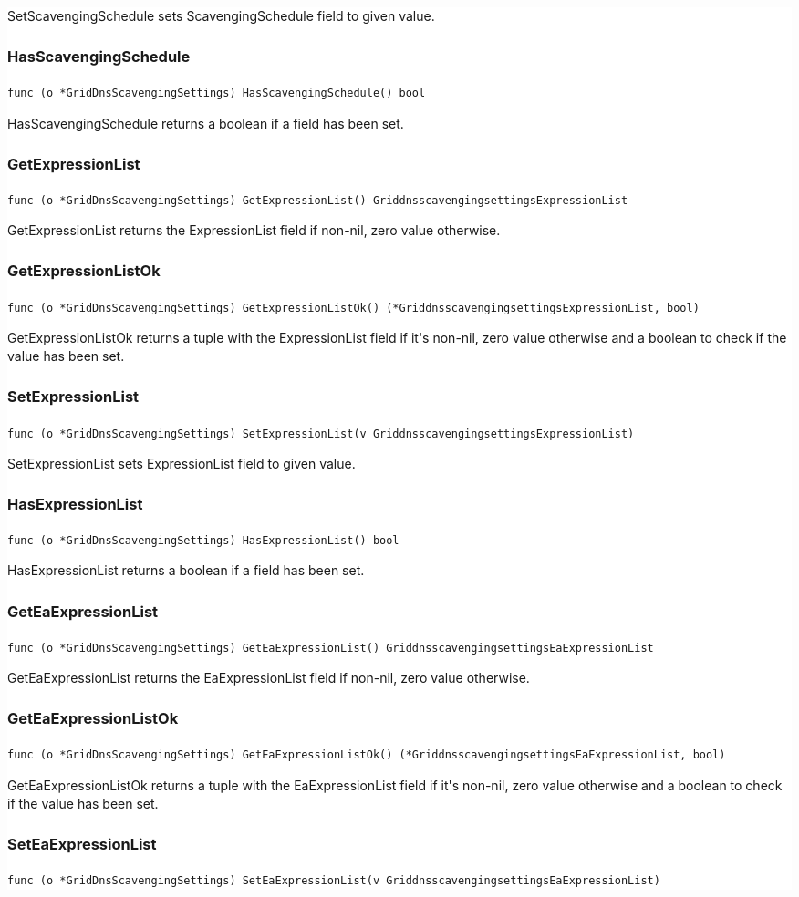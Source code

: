 SetScavengingSchedule sets ScavengingSchedule field to given value.

### HasScavengingSchedule

`func (o *GridDnsScavengingSettings) HasScavengingSchedule() bool`

HasScavengingSchedule returns a boolean if a field has been set.

### GetExpressionList

`func (o *GridDnsScavengingSettings) GetExpressionList() GriddnsscavengingsettingsExpressionList`

GetExpressionList returns the ExpressionList field if non-nil, zero value otherwise.

### GetExpressionListOk

`func (o *GridDnsScavengingSettings) GetExpressionListOk() (*GriddnsscavengingsettingsExpressionList, bool)`

GetExpressionListOk returns a tuple with the ExpressionList field if it's non-nil, zero value otherwise
and a boolean to check if the value has been set.

### SetExpressionList

`func (o *GridDnsScavengingSettings) SetExpressionList(v GriddnsscavengingsettingsExpressionList)`

SetExpressionList sets ExpressionList field to given value.

### HasExpressionList

`func (o *GridDnsScavengingSettings) HasExpressionList() bool`

HasExpressionList returns a boolean if a field has been set.

### GetEaExpressionList

`func (o *GridDnsScavengingSettings) GetEaExpressionList() GriddnsscavengingsettingsEaExpressionList`

GetEaExpressionList returns the EaExpressionList field if non-nil, zero value otherwise.

### GetEaExpressionListOk

`func (o *GridDnsScavengingSettings) GetEaExpressionListOk() (*GriddnsscavengingsettingsEaExpressionList, bool)`

GetEaExpressionListOk returns a tuple with the EaExpressionList field if it's non-nil, zero value otherwise
and a boolean to check if the value has been set.

### SetEaExpressionList

`func (o *GridDnsScavengingSettings) SetEaExpressionList(v GriddnsscavengingsettingsEaExpressionList)`
